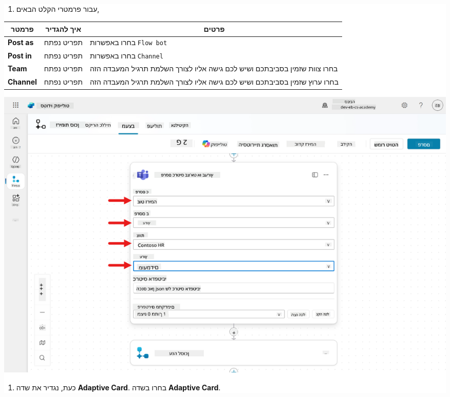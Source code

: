 1. עבור פרמטרי הקלט הבאים,

| פרמטר | איך להגדיר | פרטים |
|----------|------------|---------|
| **Post as** | תפריט נפתח | בחרו באפשרות `Flow bot` |
| **Post in** | תפריט נפתח | בחרו באפשרות `Channel` |
| **Team** | תפריט נפתח | בחרו צוות שזמין בסביבתכם ושיש לכם גישה אליו לצורך השלמת תרגיל המעבדה הזה |
| **Channel** | תפריט נפתח | בחרו ערוץ שזמין בסביבתכם ושיש לכם גישה אליו לצורך השלמת תרגיל המעבדה הזה |

![הגדרת פרמטרי קלט](../../../../../translated_images/3.2_14_ConfigureParameters.8c21924f90db3acaa33d4e35ef43c70556ba4cc37207a195ac654e55a43400a6.he.png)

1. כעת, נגדיר את שדה **Adaptive Card**. בחרו בשדה **Adaptive Card**.
